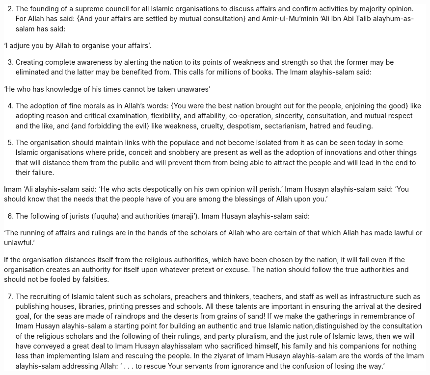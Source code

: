 2. The founding of a supreme council for all Islamic organisations to
discuss affairs and confirm activities by majority opinion. For Allah
has said: {And your affairs are settled by mutual consultation} and
Amir-ul-Mu’minin ‘Ali ibn Abi Talib alayhum-as-salam has said:

‘I adjure you by Allah to organise your affairs’.

3. Creating complete awareness by alerting the nation to its points of
weakness and strength so that the former may be eliminated and the
latter may be benefited from. This calls for millions of books. The Imam
alayhis-salam said:

‘He who has knowledge of his times cannot be taken unawares’

4. The adoption of fine morals as in Allah’s words: {You were the best
nation brought out for the people, enjoining the good} like adopting
reason and critical examination, flexibility, and affability,
co-operation, sincerity, consultation, and mutual respect and the like,
and {and forbidding the evil} like weakness, cruelty, despotism,
sectarianism, hatred and feuding.

5. The organisation should maintain links with the populace and not
become isolated from it as can be seen today in some Islamic
organisations where pride, conceit and snobbery are present as well as
the adoption of innovations and other things that will distance them
from the public and will prevent them from being able to attract the
people and will lead in the end to their failure.

Imam ‘Ali alayhis-salam said: ‘He who acts despotically on his own
opinion will perish.’ Imam Husayn alayhis-salam said: ‘You should know
that the needs that the people have of you are among the blessings of
Allah upon you.’

6. The following of jurists (fuquha) and authorities (maraji’). Imam
Husayn alayhis-salam said:

‘The running of affairs and rulings are in the hands of the scholars of
Allah who are certain of that which Allah has made lawful or
unlawful.’

If the organisation distances itself from the religious authorities,
which have been chosen by the nation, it will fail even if the
organisation creates an authority for itself upon whatever pretext or
excuse. The nation should follow the true authorities and should not be
fooled by falsities.

7. The recruiting of Islamic talent such as scholars, preachers and
thinkers, teachers, and staff as well as infrastructure such as
publishing houses, libraries, printing presses and schools. All these
talents are important in ensuring the arrival at the desired goal, for
the seas are made of raindrops and the deserts from grains of sand! If
we make the gatherings in remembrance of Imam Husayn alayhis-salam a
starting point for building an authentic and true Islamic
nation,distinguished by the consultation of the religious scholars and
the following of their rulings, and party pluralism, and the just rule
of Islamic laws, then we will have conveyed a great deal to Imam Husayn
alayhissalam who sacrificed himself, his family and his companions for
nothing less than implementing Islam and rescuing the people. In the
ziyarat of Imam Husayn alayhis-salam are the words of the Imam
alayhis-salam addressing Allah: ‘ . . . to rescue Your servants from
ignorance and the confusion of losing the way.’
